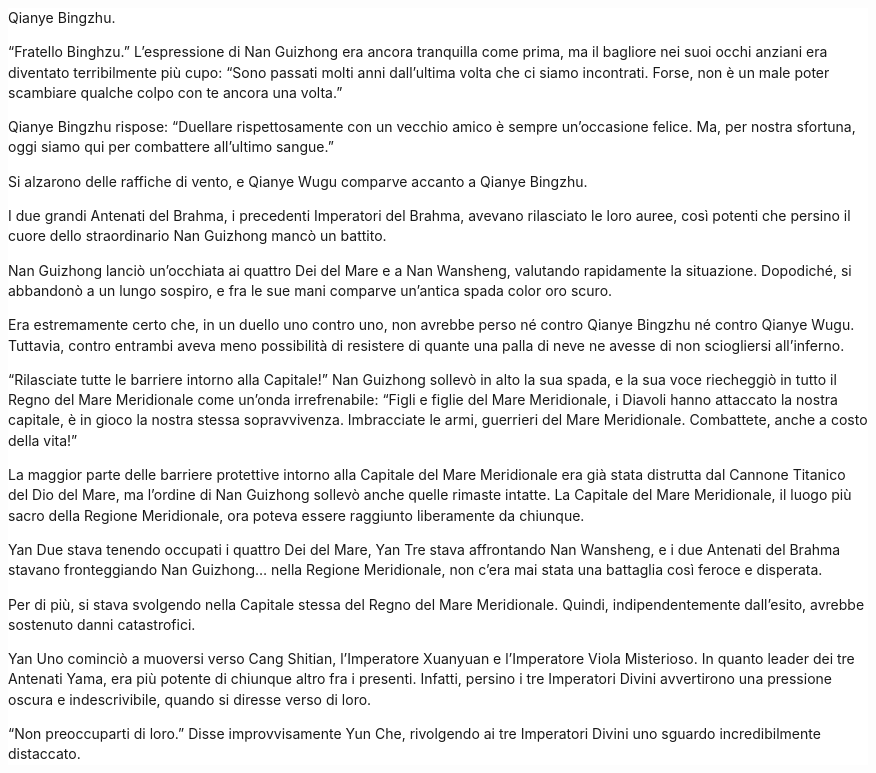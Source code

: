 
Qianye Bingzhu.


“Fratello Binghzu.” L’espressione di Nan Guizhong era ancora tranquilla come prima, ma il bagliore nei suoi occhi anziani era diventato terribilmente più cupo: “Sono passati molti anni dall’ultima volta che ci siamo incontrati. Forse, non è un male poter scambiare qualche colpo con te ancora una volta.”


Qianye Bingzhu rispose: “Duellare rispettosamente con un vecchio amico è sempre un’occasione felice. Ma, per nostra sfortuna, oggi siamo qui per combattere all’ultimo sangue.”


Si alzarono delle raffiche di vento, e Qianye Wugu comparve accanto a Qianye Bingzhu.


I due grandi Antenati del Brahma, i precedenti Imperatori del Brahma, avevano rilasciato le loro auree, così potenti che persino il cuore dello straordinario Nan Guizhong mancò un battito.


Nan Guizhong lanciò un’occhiata ai quattro Dei del Mare e a Nan Wansheng, valutando rapidamente la situazione. Dopodiché, si abbandonò a un lungo sospiro, e fra le sue mani comparve un’antica spada color oro scuro.


Era estremamente certo che, in un duello uno contro uno, non avrebbe perso né contro Qianye Bingzhu né contro Qianye Wugu. Tuttavia, contro entrambi aveva meno possibilità di resistere di quante una palla di neve ne avesse di non sciogliersi all’inferno.


“Rilasciate tutte le barriere intorno alla Capitale!” Nan Guizhong sollevò in alto la sua spada, e la sua voce riecheggiò in tutto il Regno del Mare Meridionale come un’onda irrefrenabile: “Figli e figlie del Mare Meridionale, i Diavoli hanno attaccato la nostra capitale, è in gioco la nostra stessa sopravvivenza. Imbracciate le armi, guerrieri del Mare Meridionale. Combattete, anche a costo della vita!”


La maggior parte delle barriere protettive intorno alla Capitale del Mare Meridionale era già stata distrutta dal Cannone Titanico del Dio del Mare, ma l’ordine di Nan Guizhong sollevò anche quelle rimaste intatte. La Capitale del Mare Meridionale, il luogo più sacro della Regione Meridionale, ora poteva essere raggiunto liberamente da chiunque.


Yan Due stava tenendo occupati i quattro Dei del Mare, Yan Tre stava affrontando Nan Wansheng, e i due Antenati del Brahma stavano fronteggiando Nan Guizhong… nella Regione Meridionale, non c’era mai stata una battaglia così feroce e disperata.


Per di più, si stava svolgendo nella Capitale stessa del Regno del Mare Meridionale. Quindi, indipendentemente dall’esito, avrebbe sostenuto danni catastrofici.


Yan Uno cominciò a muoversi verso Cang Shitian, l’Imperatore Xuanyuan e l’Imperatore Viola Misterioso. In quanto leader dei tre Antenati Yama, era più potente di chiunque altro fra i presenti. Infatti, persino i tre Imperatori Divini avvertirono una pressione oscura e indescrivibile, quando si diresse verso di loro.


“Non preoccuparti di loro.” Disse improvvisamente Yun Che, rivolgendo ai tre Imperatori Divini uno sguardo incredibilmente distaccato.

